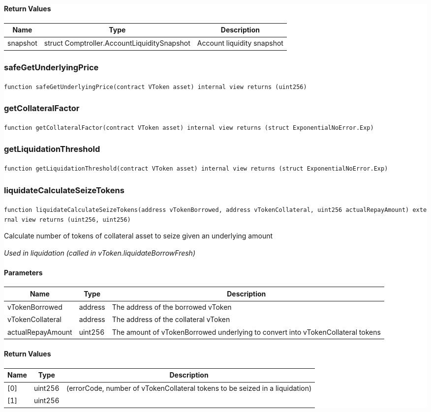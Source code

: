 #### Return Values

| Name | Type | Description |
| ---- | ---- | ----------- |
| snapshot | struct Comptroller.AccountLiquiditySnapshot | Account liquidity snapshot |

### safeGetUnderlyingPrice

```solidity
function safeGetUnderlyingPrice(contract VToken asset) internal view returns (uint256)
```

### getCollateralFactor

```solidity
function getCollateralFactor(contract VToken asset) internal view returns (struct ExponentialNoError.Exp)
```

### getLiquidationThreshold

```solidity
function getLiquidationThreshold(contract VToken asset) internal view returns (struct ExponentialNoError.Exp)
```

### liquidateCalculateSeizeTokens

```solidity
function liquidateCalculateSeizeTokens(address vTokenBorrowed, address vTokenCollateral, uint256 actualRepayAmount) external view returns (uint256, uint256)
```

Calculate number of tokens of collateral asset to seize given an underlying amount

_Used in liquidation (called in vToken.liquidateBorrowFresh)_

#### Parameters

| Name | Type | Description |
| ---- | ---- | ----------- |
| vTokenBorrowed | address | The address of the borrowed vToken |
| vTokenCollateral | address | The address of the collateral vToken |
| actualRepayAmount | uint256 | The amount of vTokenBorrowed underlying to convert into vTokenCollateral tokens |

#### Return Values

| Name | Type | Description |
| ---- | ---- | ----------- |
| [0] | uint256 | (errorCode, number of vTokenCollateral tokens to be seized in a liquidation) |
| [1] | uint256 |  |
